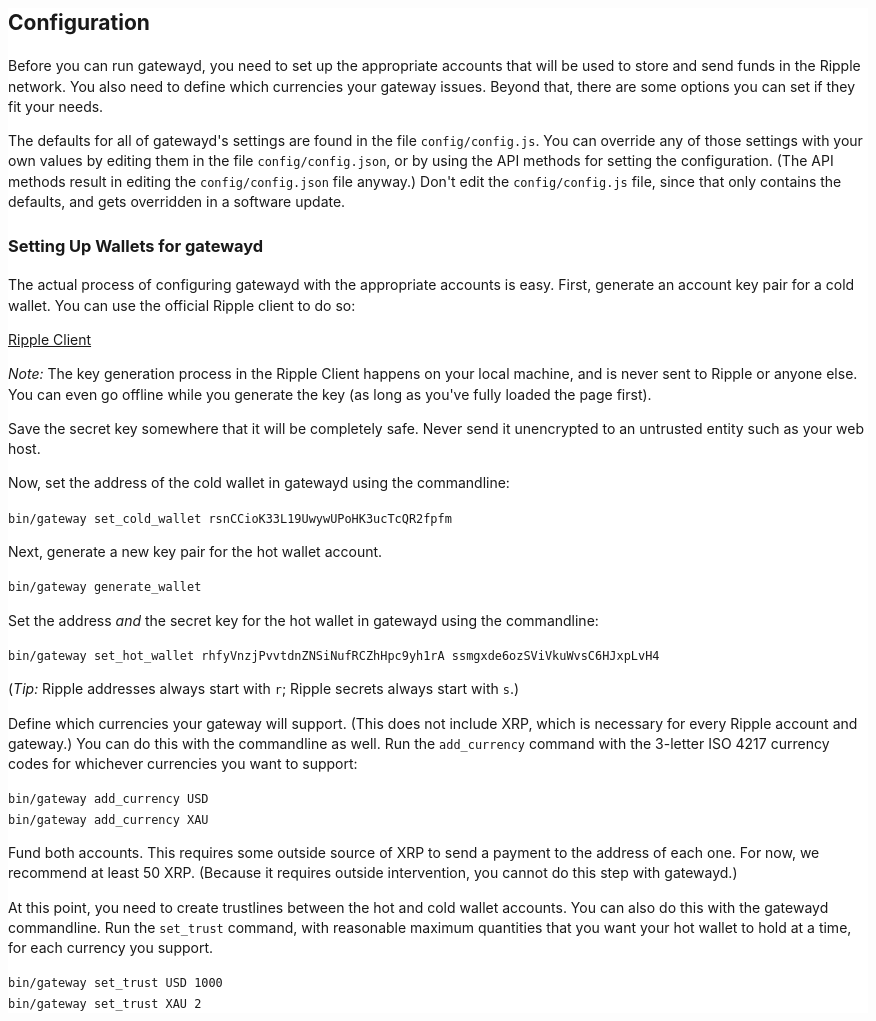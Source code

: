 ## Configuration ##

Before you can run gatewayd, you need to set up the appropriate accounts that will be used to store and send funds in the Ripple network. You also need to define which currencies your gateway issues. Beyond that, there are some options you can set if they fit your needs.

The defaults for all of gatewayd's settings are found in the file `config/config.js`. You can override any of those settings with your own values by editing them in the file `config/config.json`, or by using the API methods for setting the configuration. (The API methods result in editing the `config/config.json` file anyway.) Don't edit the `config/config.js` file, since that only contains the defaults, and gets overridden in a software update.

### Setting Up Wallets for gatewayd ###

The actual process of configuring gatewayd with the appropriate accounts is easy. First, generate an account key pair for a cold wallet. You can use the official Ripple client to do so:

[Ripple Client](https://ripple.com/client/#/register) 

*Note:* The key generation process in the Ripple Client happens on your local machine, and is never sent to Ripple or anyone else. You can even go offline while you generate the key (as long as you've fully loaded the page first).

Save the secret key somewhere that it will be completely safe. Never send it unencrypted to an untrusted entity such as your web host. 

Now, set the address of the cold wallet in gatewayd using the commandline:

    bin/gateway set_cold_wallet rsnCCioK33L19UwywUPoHK3ucTcQR2fpfm

Next, generate a new key pair for the hot wallet account.
    
    bin/gateway generate_wallet

Set the address _and_ the secret key for the hot wallet in gatewayd using the commandline:

    bin/gateway set_hot_wallet rhfyVnzjPvvtdnZNSiNufRCZhHpc9yh1rA ssmgxde6ozSViVkuWvsC6HJxpLvH4
    
(*Tip:* Ripple addresses always start with `r`; Ripple secrets always start with `s`.)

Define which currencies your gateway will support. (This does not include XRP, which is necessary for every Ripple account and gateway.) You can do this with the commandline as well. Run the `add_currency` command with the 3-letter ISO 4217 currency codes for whichever currencies you want to support:

    bin/gateway add_currency USD
    bin/gateway add_currency XAU

Fund both accounts. This requires some outside source of XRP to send a payment to the address of each one. For now, we recommend at least 50 XRP. (Because it requires outside intervention, you cannot do this step with gatewayd.)

At this point, you need to create trustlines between the hot and cold wallet accounts. You can also do this with the gatewayd commandline. Run the `set_trust` command, with reasonable maximum quantities that you want your hot wallet to hold at a time, for each currency you support.

    bin/gateway set_trust USD 1000
    bin/gateway set_trust XAU 2
    